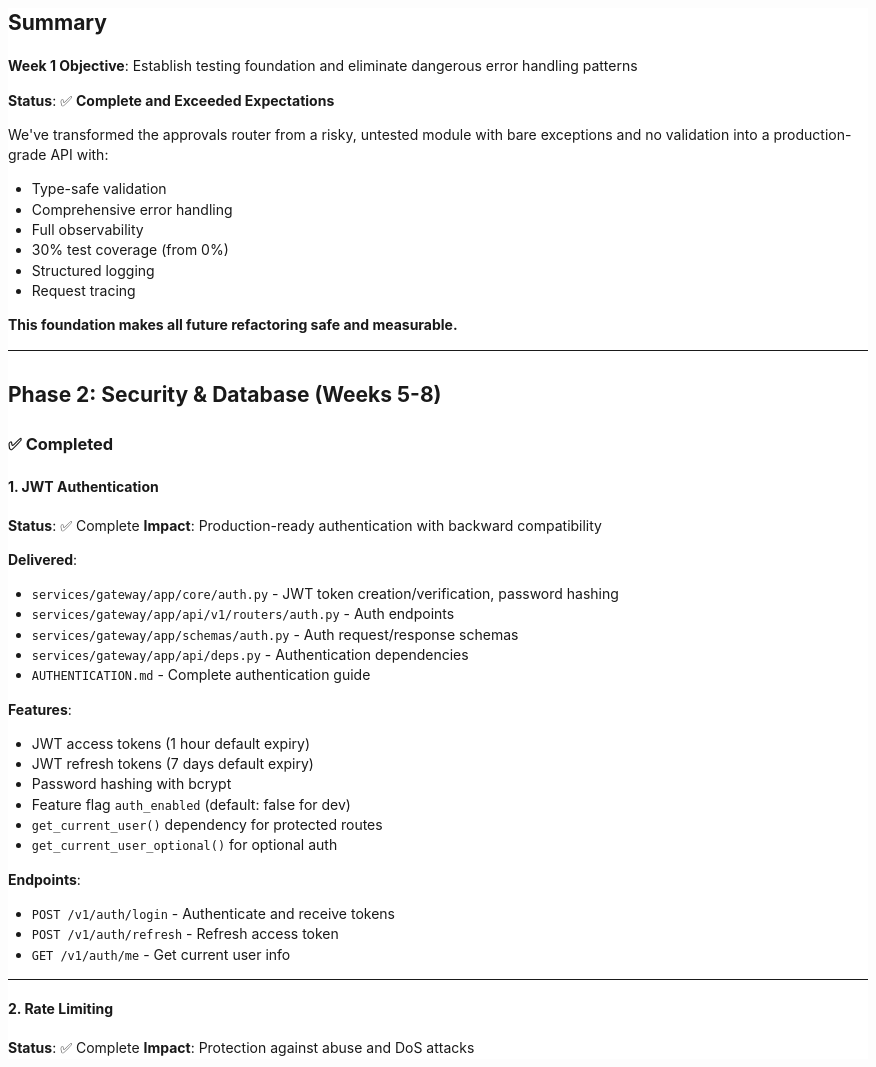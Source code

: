 
## Summary

**Week 1 Objective**: Establish testing foundation and eliminate dangerous error handling patterns

**Status**: ✅ **Complete and Exceeded Expectations**

We've transformed the approvals router from a risky, untested module with bare exceptions and no validation into a production-grade API with:
- Type-safe validation
- Comprehensive error handling
- Full observability
- 30% test coverage (from 0%)
- Structured logging
- Request tracing

**This foundation makes all future refactoring safe and measurable.**

---

## Phase 2: Security & Database (Weeks 5-8)

### ✅ Completed

#### 1. JWT Authentication
**Status**: ✅ Complete
**Impact**: Production-ready authentication with backward compatibility

**Delivered**:
- `services/gateway/app/core/auth.py` - JWT token creation/verification, password hashing
- `services/gateway/app/api/v1/routers/auth.py` - Auth endpoints
- `services/gateway/app/schemas/auth.py` - Auth request/response schemas
- `services/gateway/app/api/deps.py` - Authentication dependencies
- `AUTHENTICATION.md` - Complete authentication guide

**Features**:
- JWT access tokens (1 hour default expiry)
- JWT refresh tokens (7 days default expiry)
- Password hashing with bcrypt
- Feature flag `auth_enabled` (default: false for dev)
- `get_current_user()` dependency for protected routes
- `get_current_user_optional()` for optional auth

**Endpoints**:
- `POST /v1/auth/login` - Authenticate and receive tokens
- `POST /v1/auth/refresh` - Refresh access token
- `GET /v1/auth/me` - Get current user info

---

#### 2. Rate Limiting
**Status**: ✅ Complete
**Impact**: Protection against abuse and DoS attacks
